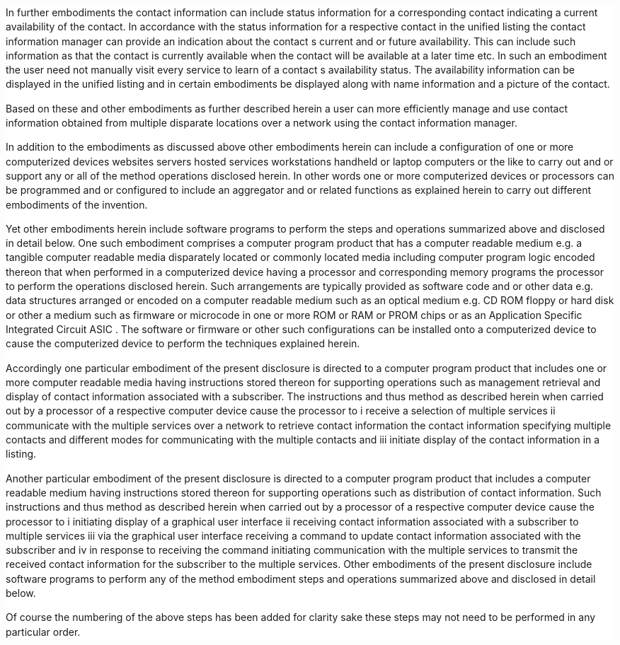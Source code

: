 In further embodiments the contact information can include status information for a corresponding contact indicating a current availability of the contact. In accordance with the status information for a respective contact in the unified listing the contact information manager can provide an indication about the contact s current and or future availability. This can include such information as that the contact is currently available when the contact will be available at a later time etc. In such an embodiment the user need not manually visit every service to learn of a contact s availability status. The availability information can be displayed in the unified listing and in certain embodiments be displayed along with name information and a picture of the contact.

Based on these and other embodiments as further described herein a user can more efficiently manage and use contact information obtained from multiple disparate locations over a network using the contact information manager.

In addition to the embodiments as discussed above other embodiments herein can include a configuration of one or more computerized devices websites servers hosted services workstations handheld or laptop computers or the like to carry out and or support any or all of the method operations disclosed herein. In other words one or more computerized devices or processors can be programmed and or configured to include an aggregator and or related functions as explained herein to carry out different embodiments of the invention.

Yet other embodiments herein include software programs to perform the steps and operations summarized above and disclosed in detail below. One such embodiment comprises a computer program product that has a computer readable medium e.g. a tangible computer readable media disparately located or commonly located media including computer program logic encoded thereon that when performed in a computerized device having a processor and corresponding memory programs the processor to perform the operations disclosed herein. Such arrangements are typically provided as software code and or other data e.g. data structures arranged or encoded on a computer readable medium such as an optical medium e.g. CD ROM floppy or hard disk or other a medium such as firmware or microcode in one or more ROM or RAM or PROM chips or as an Application Specific Integrated Circuit ASIC . The software or firmware or other such configurations can be installed onto a computerized device to cause the computerized device to perform the techniques explained herein.

Accordingly one particular embodiment of the present disclosure is directed to a computer program product that includes one or more computer readable media having instructions stored thereon for supporting operations such as management retrieval and display of contact information associated with a subscriber. The instructions and thus method as described herein when carried out by a processor of a respective computer device cause the processor to i receive a selection of multiple services ii communicate with the multiple services over a network to retrieve contact information the contact information specifying multiple contacts and different modes for communicating with the multiple contacts and iii initiate display of the contact information in a listing.

Another particular embodiment of the present disclosure is directed to a computer program product that includes a computer readable medium having instructions stored thereon for supporting operations such as distribution of contact information. Such instructions and thus method as described herein when carried out by a processor of a respective computer device cause the processor to i initiating display of a graphical user interface ii receiving contact information associated with a subscriber to multiple services iii via the graphical user interface receiving a command to update contact information associated with the subscriber and iv in response to receiving the command initiating communication with the multiple services to transmit the received contact information for the subscriber to the multiple services. Other embodiments of the present disclosure include software programs to perform any of the method embodiment steps and operations summarized above and disclosed in detail below.

Of course the numbering of the above steps has been added for clarity sake these steps may not need to be performed in any particular order.
